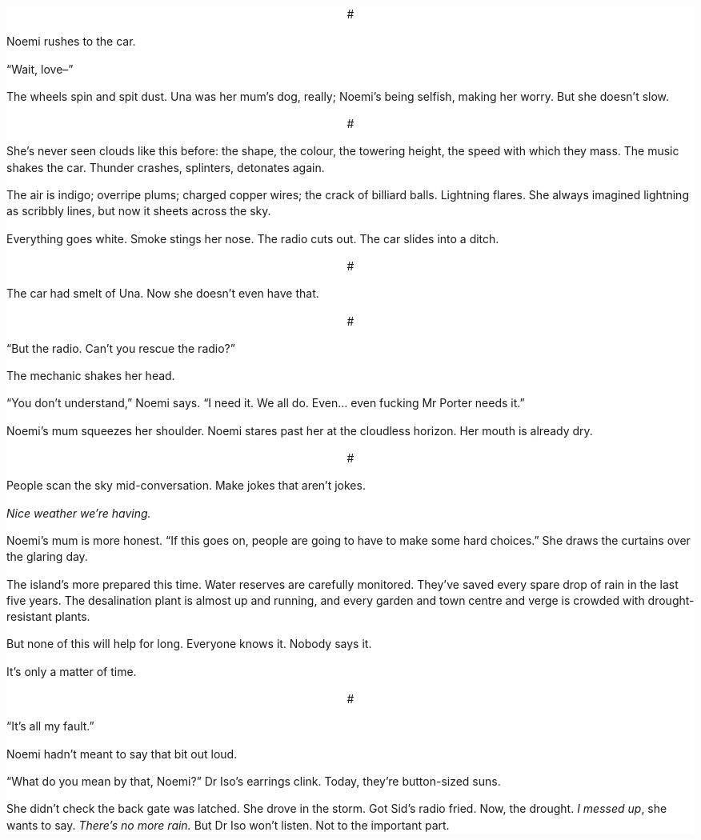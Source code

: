 <p style="text-align: center;">#</p>

Noemi rushes to the car.

“Wait, love–”

The wheels spin and spit dust. Una was her mum’s dog, really; Noemi’s being selfish, making her worry. But she doesn’t slow.

<p style="text-align: center;">#</p>

She’s never seen clouds like this before: the shape, the colour, the towering height, the speed with which they mass. The music shakes the car. Thunder crashes, splinters, detonates again. 

The air is indigo; overripe plums; charged copper wires; the crack of billiard balls. Lightning flares. She always imagined lightning as scribbly lines, but now it sheets across the sky.

Everything goes white. Smoke stings her nose. The radio cuts out. The car slides into a ditch.

<p style="text-align: center;">#</p>

The car had smelt of Una. Now she doesn’t even have that.

<p style="text-align: center;">#</p>

“But the radio. Can’t you rescue the radio?”

The mechanic shakes her head.

“You don’t understand,” Noemi says. “I need it. We all do. Even… even fucking Mr Porter needs it.” 

Noemi’s mum squeezes her shoulder. Noemi stares past her at the cloudless horizon. Her mouth is already dry.

<p style="text-align: center;">#</p>

People scan the sky mid-conversation. Make jokes that aren’t jokes. 

*Nice weather we’re having.* 

Noemi’s mum is more honest. “If this goes on, people are going to have to make some hard choices.” She draws the curtains over the glaring day.

The island’s more prepared this time. Water reserves are carefully monitored. They’ve saved every spare drop of rain in the last five years. The desalination plant is almost up and running, and every garden and town centre and verge is crowded with drought-resistant plants. 

But none of this will help for long. Everyone knows it. Nobody says it. 

It’s only a matter of time.

<p style="text-align: center;">#</p>

“It’s all my fault.” 

Noemi hadn’t meant to say that bit out loud.

“What do you mean by that, Noemi?” Dr Iso’s earrings clink. Today, they’re button-sized suns.

She didn’t check the back gate was latched. She drove in the storm. Got Sid’s radio fried. Now, the drought. *I messed up*, she wants to say. *There’s no more rain.* But Dr Iso won’t listen. Not to the important part. 
